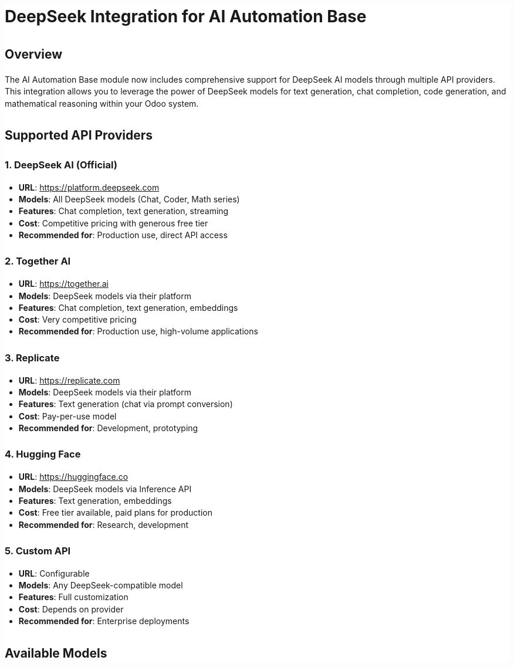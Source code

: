 # DeepSeek Integration for AI Automation Base

## Overview

The AI Automation Base module now includes comprehensive support for DeepSeek AI models through multiple API providers. This integration allows you to leverage the power of DeepSeek models for text generation, chat completion, code generation, and mathematical reasoning within your Odoo system.

## Supported API Providers

### 1. DeepSeek AI (Official)
- **URL**: https://platform.deepseek.com
- **Models**: All DeepSeek models (Chat, Coder, Math series)
- **Features**: Chat completion, text generation, streaming
- **Cost**: Competitive pricing with generous free tier
- **Recommended for**: Production use, direct API access

### 2. Together AI
- **URL**: https://together.ai
- **Models**: DeepSeek models via their platform
- **Features**: Chat completion, text generation, embeddings
- **Cost**: Very competitive pricing
- **Recommended for**: Production use, high-volume applications

### 3. Replicate
- **URL**: https://replicate.com
- **Models**: DeepSeek models via their platform
- **Features**: Text generation (chat via prompt conversion)
- **Cost**: Pay-per-use model
- **Recommended for**: Development, prototyping

### 4. Hugging Face
- **URL**: https://huggingface.co
- **Models**: DeepSeek models via Inference API
- **Features**: Text generation, embeddings
- **Cost**: Free tier available, paid plans for production
- **Recommended for**: Research, development

### 5. Custom API
- **URL**: Configurable
- **Models**: Any DeepSeek-compatible model
- **Features**: Full customization
- **Cost**: Depends on provider
- **Recommended for**: Enterprise deployments

## Available Models
